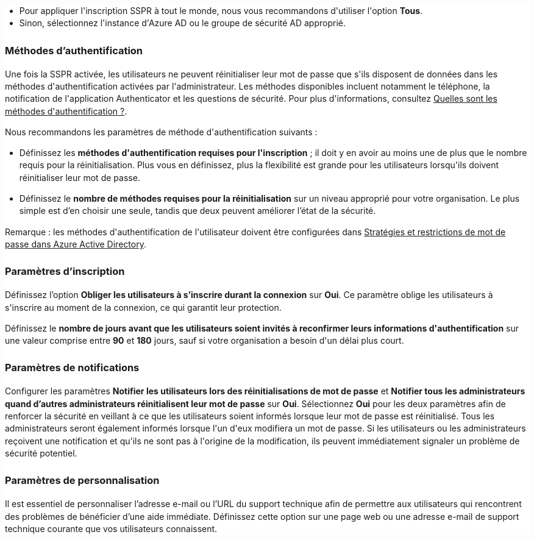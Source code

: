 * Pour appliquer l'inscription SSPR à tout le monde, nous vous recommandons d'utiliser l'option **Tous**.
* Sinon, sélectionnez l'instance d'Azure AD ou le groupe de sécurité AD approprié.

### <a name="authentication-methods"></a>Méthodes d’authentification

Une fois la SSPR activée, les utilisateurs ne peuvent réinitialiser leur mot de passe que s'ils disposent de données dans les méthodes d'authentification activées par l'administrateur. Les méthodes disponibles incluent notamment le téléphone, la notification de l'application Authenticator et les questions de sécurité. Pour plus d'informations, consultez [Quelles sont les méthodes d'authentification ?](https://docs.microsoft.com/azure/active-directory/authentication/concept-authentication-methods).

Nous recommandons les paramètres de méthode d'authentification suivants :

* Définissez les **méthodes d'authentification requises pour l'inscription** ; il doit y en avoir au moins une de plus que le nombre requis pour la réinitialisation. Plus vous en définissez, plus la flexibilité est grande pour les utilisateurs lorsqu'ils doivent réinitialiser leur mot de passe.

* Définissez le **nombre de méthodes requises pour la réinitialisation** sur un niveau approprié pour votre organisation. Le plus simple est d’en choisir une seule, tandis que deux peuvent améliorer l’état de la sécurité. 

Remarque : les méthodes d'authentification de l'utilisateur doivent être configurées dans [Stratégies et restrictions de mot de passe dans Azure Active Directory](https://docs.microsoft.com/azure/active-directory/authentication/concept-sspr-policy).

### <a name="registration-settings"></a>Paramètres d’inscription

Définissez l’option **Obliger les utilisateurs à s’inscrire durant la connexion** sur **Oui**. Ce paramètre oblige les utilisateurs à s'inscrire au moment de la connexion, ce qui garantit leur protection.

Définissez le **nombre de jours avant que les utilisateurs soient invités à reconfirmer leurs informations d'authentification** sur une valeur comprise entre **90** et **180** jours, sauf si votre organisation a besoin d'un délai plus court.

### <a name="notifications-settings"></a>Paramètres de notifications

Configurer les paramètres **Notifier les utilisateurs lors des réinitialisations de mot de passe** et **Notifier tous les administrateurs quand d’autres administrateurs réinitialisent leur mot de passe** sur **Oui**. Sélectionnez **Oui** pour les deux paramètres afin de renforcer la sécurité en veillant à ce que les utilisateurs soient informés lorsque leur mot de passe est réinitialisé. Tous les administrateurs seront également informés lorsque l'un d'eux modifiera un mot de passe. Si les utilisateurs ou les administrateurs reçoivent une notification et qu'ils ne sont pas à l'origine de la modification, ils peuvent immédiatement signaler un problème de sécurité potentiel.

### <a name="customization-settings"></a>Paramètres de personnalisation

Il est essentiel de personnaliser l’adresse e-mail ou l’URL du support technique afin de permettre aux utilisateurs qui rencontrent des problèmes de bénéficier d’une aide immédiate. Définissez cette option sur une page web ou une adresse e-mail de support technique courante que vos utilisateurs connaissent. 

